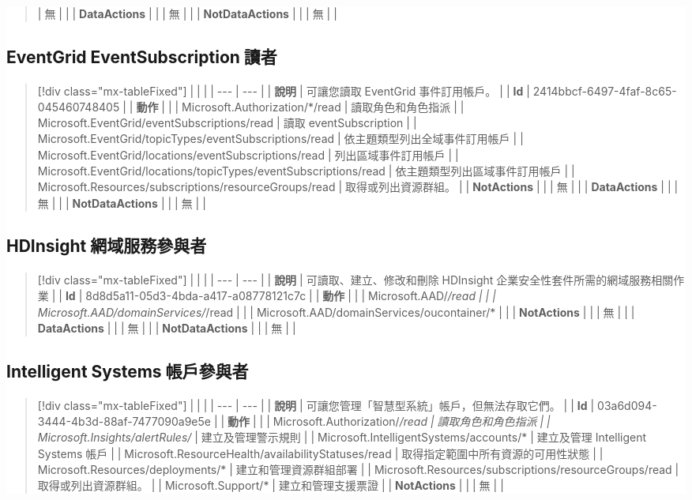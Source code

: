 > | 無 |  |
> | **DataActions** |  |
> | 無 |  |
> | **NotDataActions** |  |
> | 無 |  |

## <a name="eventgrid-eventsubscription-reader"></a>EventGrid EventSubscription 讀者
> [!div class="mx-tableFixed"]
> | | |
> | --- | --- |
> | **說明** | 可讓您讀取 EventGrid 事件訂用帳戶。 |
> | **Id** | 2414bbcf-6497-4faf-8c65-045460748405 |
> | **動作** |  |
> | Microsoft.Authorization/*/read | 讀取角色和角色指派 |
> | Microsoft.EventGrid/eventSubscriptions/read | 讀取 eventSubscription |
> | Microsoft.EventGrid/topicTypes/eventSubscriptions/read | 依主題類型列出全域事件訂用帳戶 |
> | Microsoft.EventGrid/locations/eventSubscriptions/read | 列出區域事件訂用帳戶 |
> | Microsoft.EventGrid/locations/topicTypes/eventSubscriptions/read | 依主題類型列出區域事件訂用帳戶 |
> | Microsoft.Resources/subscriptions/resourceGroups/read | 取得或列出資源群組。 |
> | **NotActions** |  |
> | 無 |  |
> | **DataActions** |  |
> | 無 |  |
> | **NotDataActions** |  |
> | 無 |  |

## <a name="hdinsight-domain-services-contributor"></a>HDInsight 網域服務參與者
> [!div class="mx-tableFixed"]
> | | |
> | --- | --- |
> | **說明** | 可讀取、建立、修改和刪除 HDInsight 企業安全性套件所需的網域服務相關作業 |
> | **Id** | 8d8d5a11-05d3-4bda-a417-a08778121c7c |
> | **動作** |  |
> | Microsoft.AAD/*/read |  |
> | Microsoft.AAD/domainServices/*/read |  |
> | Microsoft.AAD/domainServices/oucontainer/* |  |
> | **NotActions** |  |
> | 無 |  |
> | **DataActions** |  |
> | 無 |  |
> | **NotDataActions** |  |
> | 無 |  |

## <a name="intelligent-systems-account-contributor"></a>Intelligent Systems 帳戶參與者
> [!div class="mx-tableFixed"]
> | | |
> | --- | --- |
> | **說明** | 可讓您管理「智慧型系統」帳戶，但無法存取它們。 |
> | **Id** | 03a6d094-3444-4b3d-88af-7477090a9e5e |
> | **動作** |  |
> | Microsoft.Authorization/*/read | 讀取角色和角色指派 |
> | Microsoft.Insights/alertRules/* | 建立及管理警示規則 |
> | Microsoft.IntelligentSystems/accounts/* | 建立及管理 Intelligent Systems 帳戶 |
> | Microsoft.ResourceHealth/availabilityStatuses/read | 取得指定範圍中所有資源的可用性狀態 |
> | Microsoft.Resources/deployments/* | 建立和管理資源群組部署 |
> | Microsoft.Resources/subscriptions/resourceGroups/read | 取得或列出資源群組。 |
> | Microsoft.Support/* | 建立和管理支援票證 |
> | **NotActions** |  |
> | 無 |  |